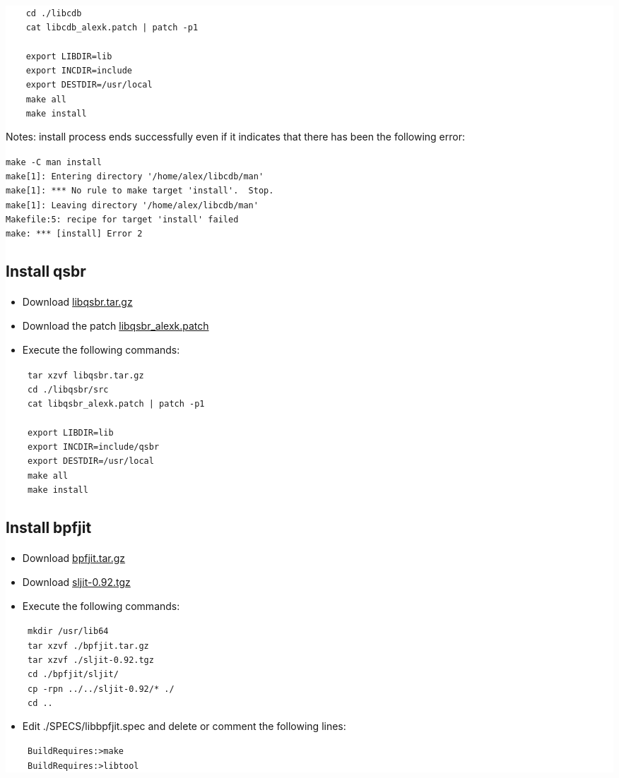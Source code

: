 
		cd ./libcdb
		cat libcdb_alexk.patch | patch -p1

		export LIBDIR=lib
		export INCDIR=include
		export DESTDIR=/usr/local
		make all
		make install

Notes: install process ends successfully even if it indicates that there has been the following error:

	make -C man install
	make[1]: Entering directory '/home/alex/libcdb/man'
	make[1]: *** No rule to make target 'install'.  Stop.
	make[1]: Leaving directory '/home/alex/libcdb/man'
	Makefile:5: recipe for target 'install' failed
	make: *** [install] Error 2	

## Install qsbr

 * Download <a href="http://therouter.net/downloads/libqsbr.tar.gz">libqsbr.tar.gz</a>
 * Download the patch <a href="http://therouter.net/downloads/libqsbr_alexk.patch">libqsbr_alexk.patch</a>
 * Execute the following commands:

		tar xzvf libqsbr.tar.gz
		cd ./libqsbr/src
		cat libqsbr_alexk.patch | patch -p1

		export LIBDIR=lib
		export INCDIR=include/qsbr
		export DESTDIR=/usr/local
		make all
		make install


## Install bpfjit

 * Download <a href="http://therouter.net/downloads/bpfjit.tar.gz">bpfjit.tar.gz</a>
 * Download <a href="http://therouter.net/downloads/sljit-0.92.tgz">sljit-0.92.tgz</a>
 * Execute the following commands:

		mkdir /usr/lib64
		tar xzvf ./bpfjit.tar.gz
		tar xzvf ./sljit-0.92.tgz
		cd ./bpfjit/sljit/
		cp -rpn ../../sljit-0.92/* ./
		cd ..

 * Edit ./SPECS/libbpfjit.spec and delete or comment the following lines:
 
		BuildRequires:>make
		BuildRequires:>libtool
